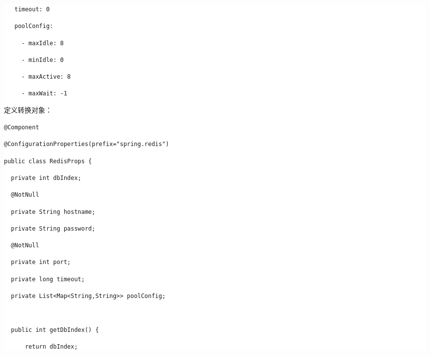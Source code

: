 `    timeout: 0
`

`    poolConfig: 
`

`      - maxIdle: 8
`

`      - minIdle: 0
`

`      - maxActive: 8
`

`      - maxWait: -1
`

定义转换对象：

`@Component
`

`@ConfigurationProperties(prefix="spring.redis")  
`

`public class RedisProps {
`

`	private int dbIndex;
`

`	@NotNull
`

`	private String hostname;
`

`	private String password;
`

`	@NotNull
`

`	private int port;
`

`	private long timeout;
`

`	private List<Map<String,String>> poolConfig;
`

`	
`

`	public int getDbIndex() {
`

`		return dbIndex;
`
